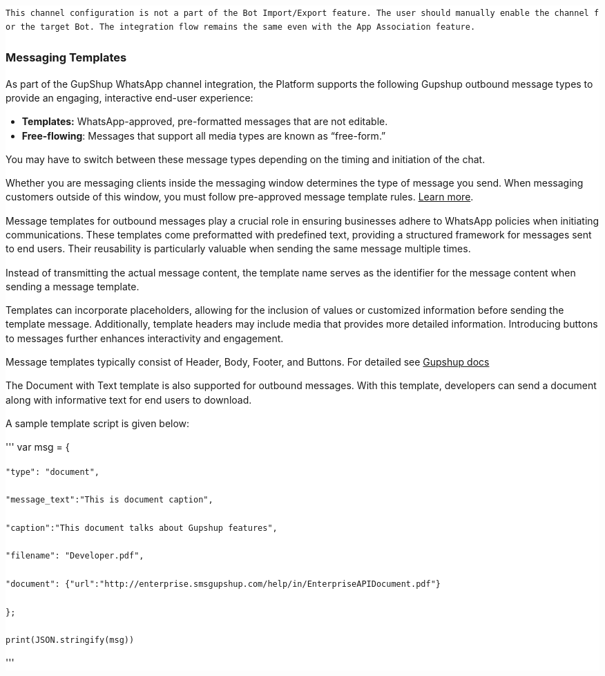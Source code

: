     This channel configuration is not a part of the Bot Import/Export feature. The user should manually enable the channel for the target Bot. The integration flow remains the same even with the App Association feature.


### Messaging Templates

As part of the GupShup WhatsApp channel integration, the Platform supports the following Gupshup outbound message types to provide an engaging, interactive end-user experience:



* **Templates:** WhatsApp-approved, pre-formatted messages that are not editable.
* **Free-flowing**: Messages that support all media types are known as “free-form.”

You may have to switch between these message types depending on the timing and initiation of the chat.

Whether you are messaging clients inside the messaging window determines the type of message you send. When messaging customers outside of this window, you must follow pre-approved message template rules. [Learn more](https://docs.gupshup.io/docs/message-types-templates#message-templates).

Message templates for outbound messages play a crucial role in ensuring businesses adhere to WhatsApp policies when initiating communications. These templates come preformatted with predefined text, providing a structured framework for messages sent to end users. Their reusability is particularly valuable when sending the same message multiple times.

Instead of transmitting the actual message content, the template name serves as the identifier for the message content when sending a message template.

Templates can incorporate placeholders, allowing for the inclusion of values or customized information before sending the template message. Additionally, template headers may include media that provides more detailed information. Introducing buttons to messages further enhances interactivity and engagement.

Message templates typically consist of Header, Body, Footer, and Buttons. For detailed see [Gupshup docs](https://docs.gupshup.io/docs/whatsapp-message-types-outbound-templates#header)

The Document with Text template is also supported for outbound messages. With this template, developers can send a document along with informative text for end users to download.

A sample template script is given below:

'''
    var msg = {

    "type": "document",

    "message_text":"This is document caption",

    "caption":"This document talks about Gupshup features",

    "filename": "Developer.pdf",

    "document": {"url":"http://enterprise.smsgupshup.com/help/in/EnterpriseAPIDocument.pdf"}

    };

    print(JSON.stringify(msg))

'''
